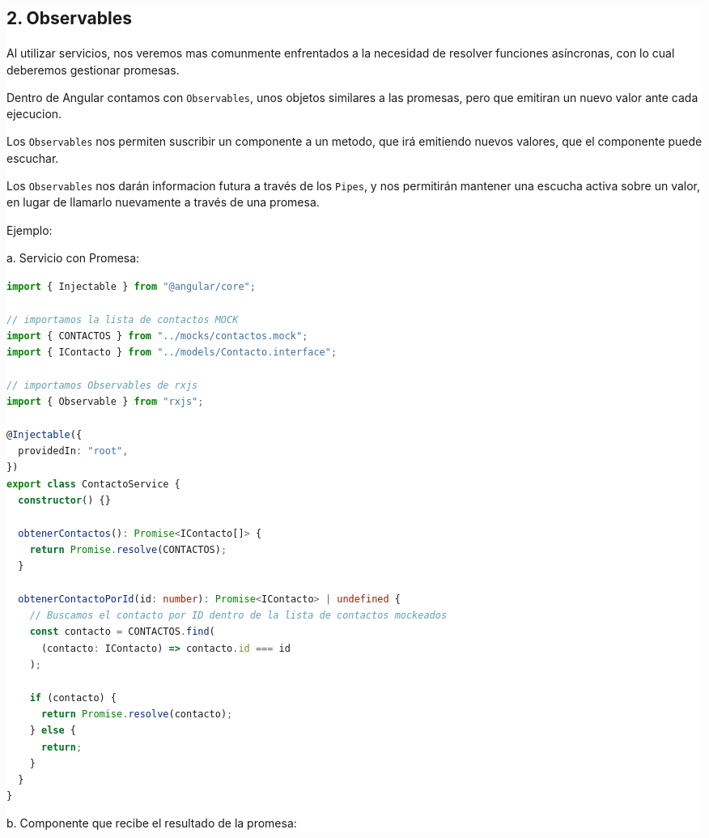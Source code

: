 ## 2. Observables

Al utilizar servicios, nos veremos mas comunmente enfrentados a la necesidad de resolver funciones asíncronas, con lo cual deberemos gestionar promesas.

Dentro de Angular contamos con `Observables`, unos objetos similares a las promesas, pero que emitiran un nuevo valor ante cada ejecucion.

Los `Observables` nos permiten suscribir un componente a un metodo, que irá emitiendo nuevos valores, que el componente puede escuchar.

Los `Observables` nos darán informacion futura a través de los `Pipes`, y nos permitirán mantener una escucha activa sobre un valor, en lugar de llamarlo nuevamente a través de una promesa.

Ejemplo:

a. Servicio con Promesa:

```typescript
import { Injectable } from "@angular/core";

// importamos la lista de contactos MOCK
import { CONTACTOS } from "../mocks/contactos.mock";
import { IContacto } from "../models/Contacto.interface";

// importamos Observables de rxjs
import { Observable } from "rxjs";

@Injectable({
  providedIn: "root",
})
export class ContactoService {
  constructor() {}

  obtenerContactos(): Promise<IContacto[]> {
    return Promise.resolve(CONTACTOS);
  }

  obtenerContactoPorId(id: number): Promise<IContacto> | undefined {
    // Buscamos el contacto por ID dentro de la lista de contactos mockeados
    const contacto = CONTACTOS.find(
      (contacto: IContacto) => contacto.id === id
    );

    if (contacto) {
      return Promise.resolve(contacto);
    } else {
      return;
    }
  }
}
```

b. Componente que recibe el resultado de la promesa:
